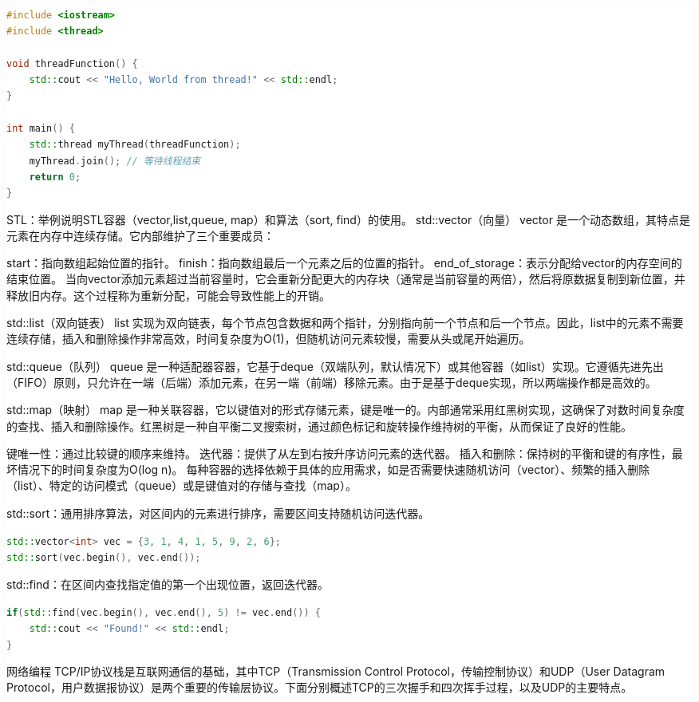 ```Cpp
#include <iostream>
#include <thread>

void threadFunction() {
    std::cout << "Hello, World from thread!" << std::endl;
}

int main() {
    std::thread myThread(threadFunction);
    myThread.join(); // 等待线程结束
    return 0;
}
```

STL：举例说明STL容器（vector,list,queue, map）和算法（sort, find）的使用。
std::vector（向量）
vector 是一个动态数组，其特点是元素在内存中连续存储。它内部维护了三个重要成员：

start：指向数组起始位置的指针。
finish：指向数组最后一个元素之后的位置的指针。
end_of_storage：表示分配给vector的内存空间的结束位置。
当向vector添加元素超过当前容量时，它会重新分配更大的内存块（通常是当前容量的两倍），然后将原数据复制到新位置，并释放旧内存。这个过程称为重新分配，可能会导致性能上的开销。

std::list（双向链表）
list 实现为双向链表，每个节点包含数据和两个指针，分别指向前一个节点和后一个节点。因此，list中的元素不需要连续存储，插入和删除操作非常高效，时间复杂度为O(1)，但随机访问元素较慢，需要从头或尾开始遍历。

std::queue（队列）
queue 是一种适配器容器，它基于deque（双端队列，默认情况下）或其他容器（如list）实现。它遵循先进先出（FIFO）原则，只允许在一端（后端）添加元素，在另一端（前端）移除元素。由于是基于deque实现，所以两端操作都是高效的。

std::map（映射）
map 是一种关联容器，它以键值对的形式存储元素，键是唯一的。内部通常采用红黑树实现，这确保了对数时间复杂度的查找、插入和删除操作。红黑树是一种自平衡二叉搜索树，通过颜色标记和旋转操作维持树的平衡，从而保证了良好的性能。

键唯一性：通过比较键的顺序来维持。
迭代器：提供了从左到右按升序访问元素的迭代器。
插入和删除：保持树的平衡和键的有序性，最坏情况下的时间复杂度为O(log n)。
每种容器的选择依赖于具体的应用需求，如是否需要快速随机访问（vector）、频繁的插入删除（list）、特定的访问模式（queue）或是键值对的存储与查找（map）。

std::sort：通用排序算法，对区间内的元素进行排序，需要区间支持随机访问迭代器。
```Cpp
std::vector<int> vec = {3, 1, 4, 1, 5, 9, 2, 6};
std::sort(vec.begin(), vec.end());
```
std::find：在区间内查找指定值的第一个出现位置，返回迭代器。
```Cpp
if(std::find(vec.begin(), vec.end(), 5) != vec.end()) {
    std::cout << "Found!" << std::endl;
}
```

网络编程
TCP/IP协议栈是互联网通信的基础，其中TCP（Transmission Control Protocol，传输控制协议）和UDP（User Datagram Protocol，用户数据报协议）是两个重要的传输层协议。下面分别概述TCP的三次握手和四次挥手过程，以及UDP的主要特点。

